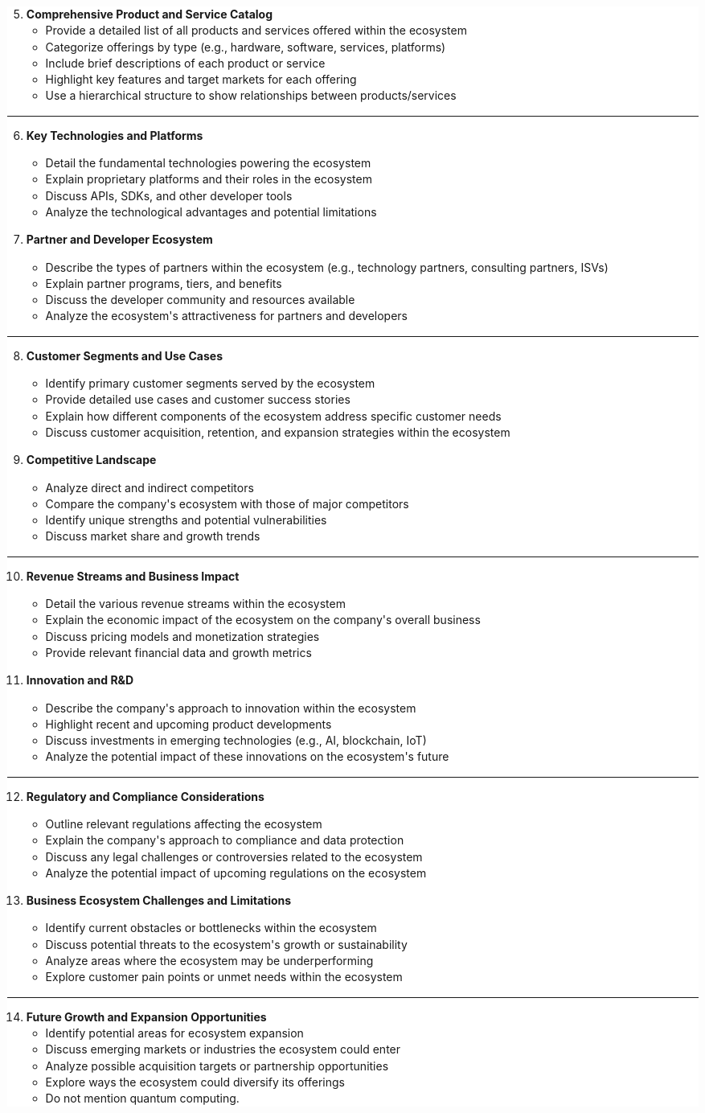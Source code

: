 5. **Comprehensive Product and Service Catalog**
   - Provide a detailed list of all products and services offered within the ecosystem
   - Categorize offerings by type (e.g., hardware, software, services, platforms)
   - Include brief descriptions of each product or service
   - Highlight key features and target markets for each offering
   - Use a hierarchical structure to show relationships between products/services
  ----
6. **Key Technologies and Platforms**
   - Detail the fundamental technologies powering the ecosystem
   - Explain proprietary platforms and their roles in the ecosystem
   - Discuss APIs, SDKs, and other developer tools
   - Analyze the technological advantages and potential limitations

7. **Partner and Developer Ecosystem**
   - Describe the types of partners within the ecosystem (e.g., technology partners, consulting partners, ISVs)
   - Explain partner programs, tiers, and benefits
   - Discuss the developer community and resources available
   - Analyze the ecosystem's attractiveness for partners and developers
----
8. **Customer Segments and Use Cases**
   - Identify primary customer segments served by the ecosystem
   - Provide detailed use cases and customer success stories
   - Explain how different components of the ecosystem address specific customer needs
   - Discuss customer acquisition, retention, and expansion strategies within the ecosystem

9. **Competitive Landscape**
   - Analyze direct and indirect competitors
   - Compare the company's ecosystem with those of major competitors
   - Identify unique strengths and potential vulnerabilities
   - Discuss market share and growth trends
----
10. **Revenue Streams and Business Impact**
    - Detail the various revenue streams within the ecosystem
    - Explain the economic impact of the ecosystem on the company's overall business
    - Discuss pricing models and monetization strategies
    - Provide relevant financial data and growth metrics

11. **Innovation and R&D**
    - Describe the company's approach to innovation within the ecosystem
    - Highlight recent and upcoming product developments
    - Discuss investments in emerging technologies (e.g., AI, blockchain, IoT)
    - Analyze the potential impact of these innovations on the ecosystem's future
----
12. **Regulatory and Compliance Considerations**
    - Outline relevant regulations affecting the ecosystem
    - Explain the company's approach to compliance and data protection
    - Discuss any legal challenges or controversies related to the ecosystem
    - Analyze the potential impact of upcoming regulations on the ecosystem

13. **Business Ecosystem Challenges and Limitations**
    - Identify current obstacles or bottlenecks within the ecosystem
    - Discuss potential threats to the ecosystem's growth or sustainability
    - Analyze areas where the ecosystem may be underperforming
    - Explore customer pain points or unmet needs within the ecosystem
----
14. **Future Growth and Expansion Opportunities**
    - Identify potential areas for ecosystem expansion
    - Discuss emerging markets or industries the ecosystem could enter
    - Analyze possible acquisition targets or partnership opportunities
    - Explore ways the ecosystem could diversify its offerings
    - Do not mention quantum computing.

